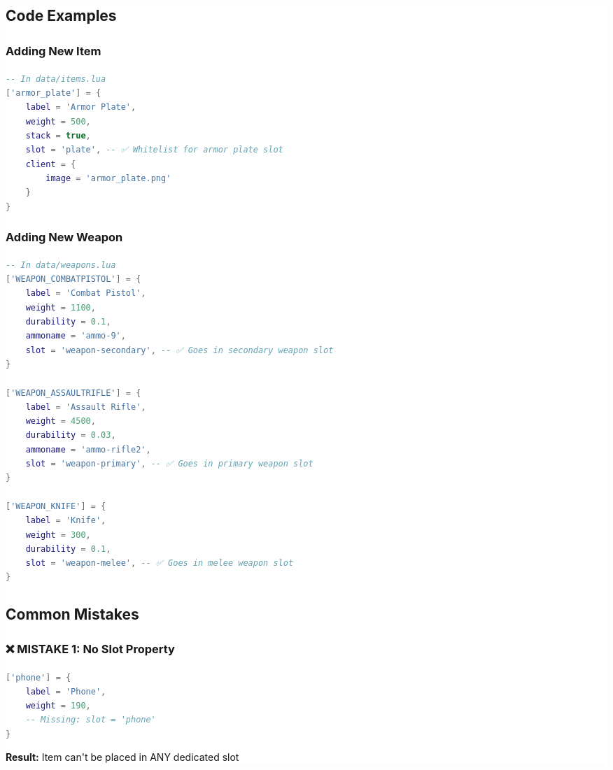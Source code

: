 ## Code Examples

### Adding New Item
```lua
-- In data/items.lua
['armor_plate'] = {
    label = 'Armor Plate',
    weight = 500,
    stack = true,
    slot = 'plate', -- ✅ Whitelist for armor plate slot
    client = {
        image = 'armor_plate.png'
    }
}
```

### Adding New Weapon
```lua
-- In data/weapons.lua
['WEAPON_COMBATPISTOL'] = {
    label = 'Combat Pistol',
    weight = 1100,
    durability = 0.1,
    ammoname = 'ammo-9',
    slot = 'weapon-secondary', -- ✅ Goes in secondary weapon slot
}

['WEAPON_ASSAULTRIFLE'] = {
    label = 'Assault Rifle',
    weight = 4500,
    durability = 0.03,
    ammoname = 'ammo-rifle2',
    slot = 'weapon-primary', -- ✅ Goes in primary weapon slot
}

['WEAPON_KNIFE'] = {
    label = 'Knife',
    weight = 300,
    durability = 0.1,
    slot = 'weapon-melee', -- ✅ Goes in melee weapon slot
}
```

## Common Mistakes

### ❌ MISTAKE 1: No Slot Property
```lua
['phone'] = {
    label = 'Phone',
    weight = 190,
    -- Missing: slot = 'phone'
}
```
**Result:** Item can't be placed in ANY dedicated slot
